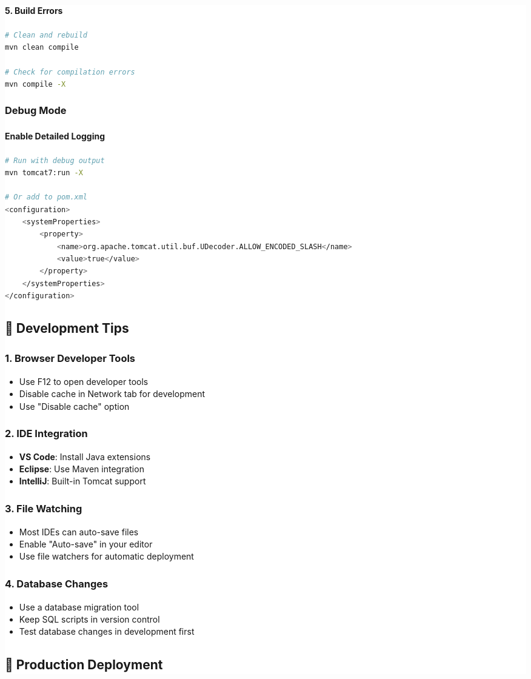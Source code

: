 #### 5. **Build Errors**
```bash
# Clean and rebuild
mvn clean compile

# Check for compilation errors
mvn compile -X
```

### Debug Mode

#### Enable Detailed Logging
```bash
# Run with debug output
mvn tomcat7:run -X

# Or add to pom.xml
<configuration>
    <systemProperties>
        <property>
            <name>org.apache.tomcat.util.buf.UDecoder.ALLOW_ENCODED_SLASH</name>
            <value>true</value>
        </property>
    </systemProperties>
</configuration>
```

## 🎨 Development Tips

### 1. **Browser Developer Tools**
- Use F12 to open developer tools
- Disable cache in Network tab for development
- Use "Disable cache" option

### 2. **IDE Integration**
- **VS Code**: Install Java extensions
- **Eclipse**: Use Maven integration
- **IntelliJ**: Built-in Tomcat support

### 3. **File Watching**
- Most IDEs can auto-save files
- Enable "Auto-save" in your editor
- Use file watchers for automatic deployment

### 4. **Database Changes**
- Use a database migration tool
- Keep SQL scripts in version control
- Test database changes in development first

## 🚀 Production Deployment
